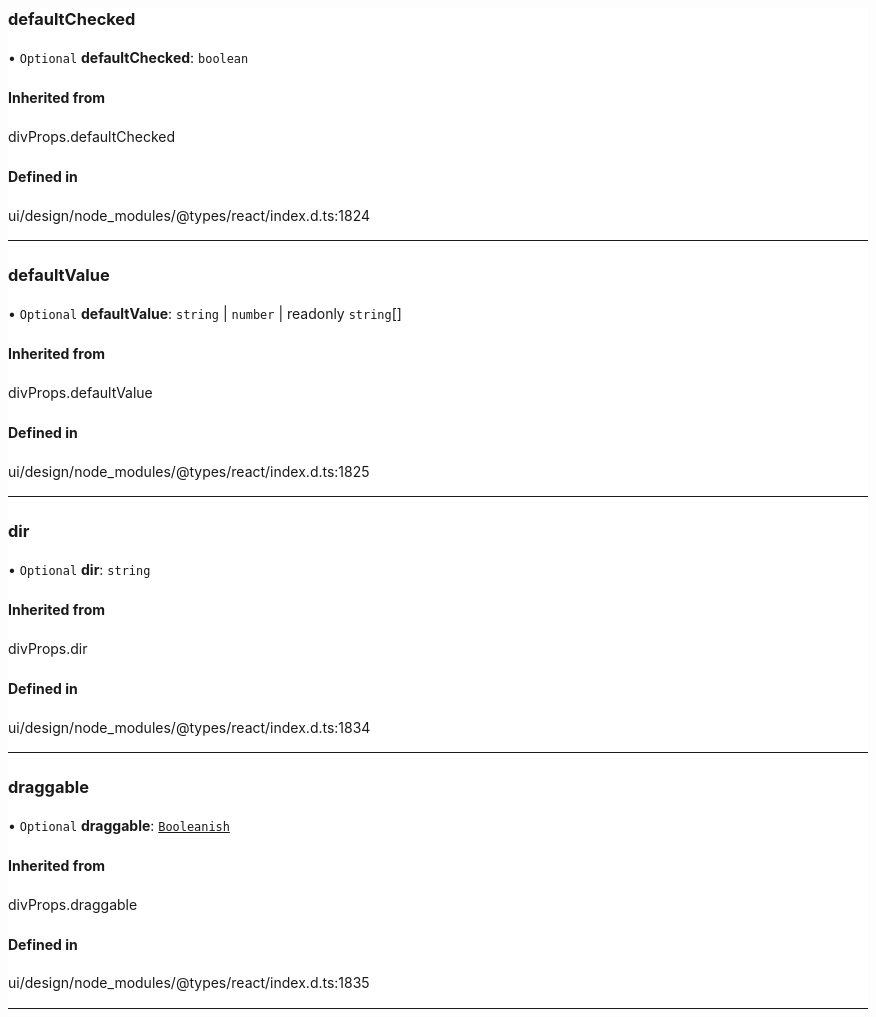 ### defaultChecked

• `Optional` **defaultChecked**: `boolean`

#### Inherited from

divProps.defaultChecked

#### Defined in

ui/design/node_modules/@types/react/index.d.ts:1824

___

### defaultValue

• `Optional` **defaultValue**: `string` \| `number` \| readonly `string`[]

#### Inherited from

divProps.defaultValue

#### Defined in

ui/design/node_modules/@types/react/index.d.ts:1825

___

### dir

• `Optional` **dir**: `string`

#### Inherited from

divProps.dir

#### Defined in

ui/design/node_modules/@types/react/index.d.ts:1834

___

### draggable

• `Optional` **draggable**: [`Booleanish`](../modules/akashaproject_design_system._internal_.md#booleanish)

#### Inherited from

divProps.draggable

#### Defined in

ui/design/node_modules/@types/react/index.d.ts:1835

___
